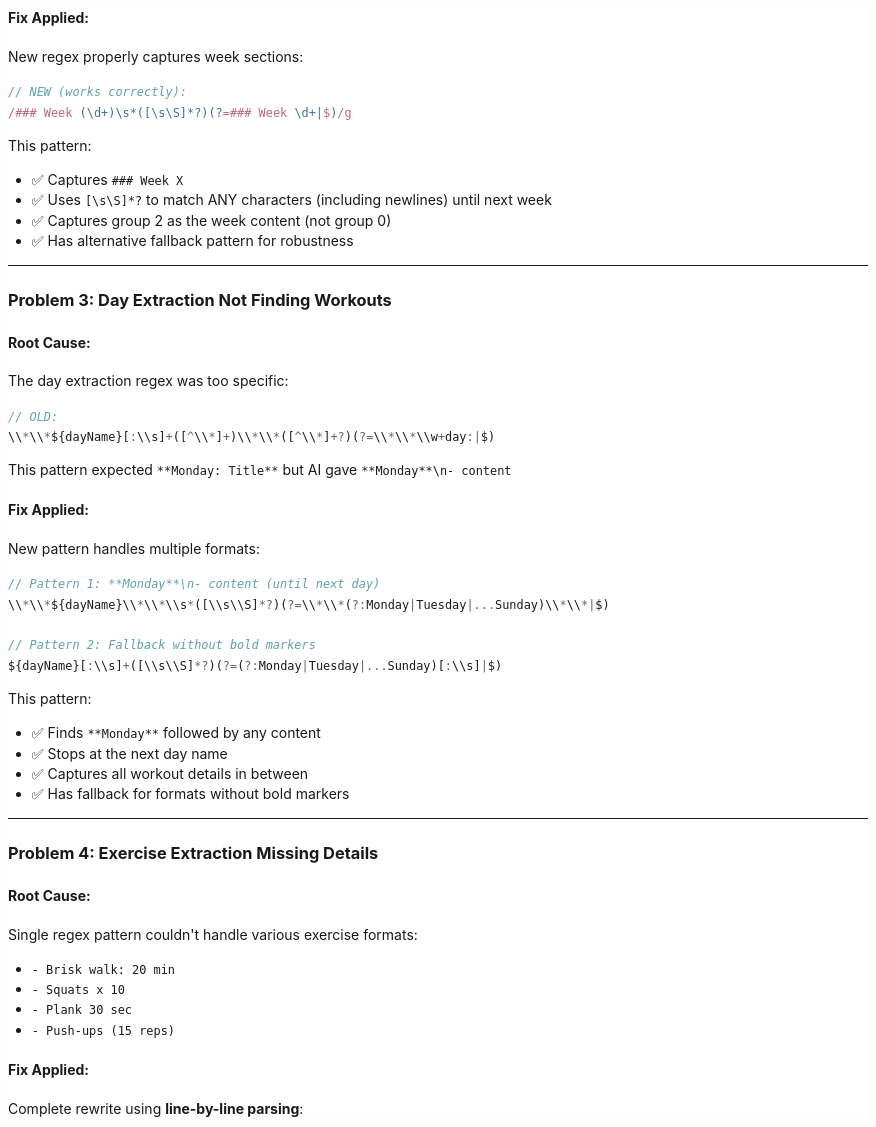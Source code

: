 #### **Fix Applied:**
New regex properly captures week sections:
```javascript
// NEW (works correctly):
/### Week (\d+)\s*([\s\S]*?)(?=### Week \d+|$)/g
```

This pattern:
- ✅ Captures `### Week X`
- ✅ Uses `[\s\S]*?` to match ANY characters (including newlines) until next week
- ✅ Captures group 2 as the week content (not group 0)
- ✅ Has alternative fallback pattern for robustness

---

### Problem 3: **Day Extraction Not Finding Workouts**

#### **Root Cause:**
The day extraction regex was too specific:
```javascript
// OLD:
\\*\\*${dayName}[:\\s]+([^\\*]+)\\*\\*([^\\*]+?)(?=\\*\\*\\w+day:|$)
```

This pattern expected `**Monday: Title**` but AI gave `**Monday**\n- content`

#### **Fix Applied:**
New pattern handles multiple formats:
```javascript
// Pattern 1: **Monday**\n- content (until next day)
\\*\\*${dayName}\\*\\*\\s*([\\s\\S]*?)(?=\\*\\*(?:Monday|Tuesday|...Sunday)\\*\\*|$)

// Pattern 2: Fallback without bold markers
${dayName}[:\\s]+([\\s\\S]*?)(?=(?:Monday|Tuesday|...Sunday)[:\\s]|$)
```

This pattern:
- ✅ Finds `**Monday**` followed by any content
- ✅ Stops at the next day name
- ✅ Captures all workout details in between
- ✅ Has fallback for formats without bold markers

---

### Problem 4: **Exercise Extraction Missing Details**

#### **Root Cause:**
Single regex pattern couldn't handle various exercise formats:
- `- Brisk walk: 20 min`
- `- Squats x 10`
- `- Plank 30 sec`
- `- Push-ups (15 reps)`

#### **Fix Applied:**
Complete rewrite using **line-by-line parsing**:
